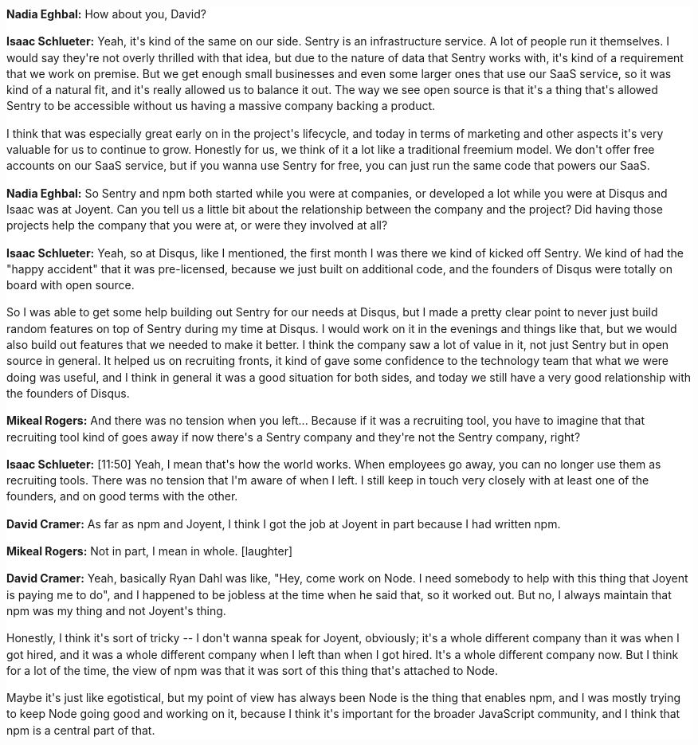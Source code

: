 **Nadia Eghbal:** How about you, David?

**Isaac Schlueter:** Yeah, it's kind of the same on our side. Sentry is an infrastructure service. A lot of people run it themselves. I would say they're not overly thrilled with that idea, but due to the nature of data that Sentry works with, it's kind of a requirement that we work on premise. But we get enough small businesses and even some larger ones that use our SaaS service, so it was kind of a natural fit, and it's really allowed us to balance it out. The way we see open source is that it's a thing that's allowed Sentry to be accessible without us having a massive company backing a product.

I think that was especially great early on in the project's lifecycle, and today in terms of marketing and other aspects it's very valuable for us to continue to grow. Honestly for us, we think of it a lot like a traditional freemium model. We don't offer free accounts on our SaaS service, but if you wanna use Sentry for free, you can just run the same code that powers our SaaS.

**Nadia Eghbal:** So Sentry and npm both started while you were at companies, or developed a lot while you were at Disqus and Isaac was at Joyent. Can you tell us a little bit about the relationship between the company and the project? Did having those projects help the company that you were at, or were they involved at all?

**Isaac Schlueter:** Yeah, so at Disqus, like I mentioned, the first month I was there we kind of kicked off Sentry. We kind of had the "happy accident" that it was pre-licensed, because we just built on additional code, and the founders of Disqus were totally on board with open source.

So I was able to get some help building out Sentry for our needs at Disqus, but I made a pretty clear point to never just build random features on top of Sentry during my time at Disqus. I would work on it in the evenings and things like that, but we would also build out features that we needed to make it better. I think the company saw a lot of value in it, not just Sentry but in open source in general. It helped us on recruiting fronts, it kind of gave some confidence to the technology team that what we were doing was useful, and I think in general it was a good situation for both sides, and today we still have a very good relationship with the founders of Disqus.

**Mikeal Rogers:** And there was no tension when you left... Because if it was a recruiting tool, you have to imagine that that recruiting tool kind of goes away if now there's a Sentry company and they're not the Sentry company, right?

**Isaac Schlueter:** \[11:50\] Yeah, I mean that's how the world works. When employees go away, you can no longer use them as recruiting tools. There was no tension that I'm aware of when I left. I still keep in touch very closely with at least one of the founders, and on good terms with the other.

**David Cramer:** As far as npm and Joyent, I think I got the job at Joyent in part because I had written npm.

**Mikeal Rogers:** Not in part, I mean in whole. \[laughter\]

**David Cramer:** Yeah, basically Ryan Dahl was like, "Hey, come work on Node. I need somebody to help with this thing that Joyent is paying me to do", and I happened to be jobless at the time when he said that, so it worked out. But no, I always maintain that npm was my thing and not Joyent's thing.

Honestly, I think it's sort of tricky -- I don't wanna speak for Joyent, obviously; it's a whole different company than it was when I got hired, and it was a whole different company when I left than when I got hired. It's a whole different company now. But I think for a lot of the time, the view of npm was that it was sort of this thing that's attached to Node.

Maybe it's just like egotistical, but my point of view has always been Node is the thing that enables npm, and I was mostly trying to keep Node going good and working on it, because I think it's important for the broader JavaScript community, and I think that npm is a central part of that.
